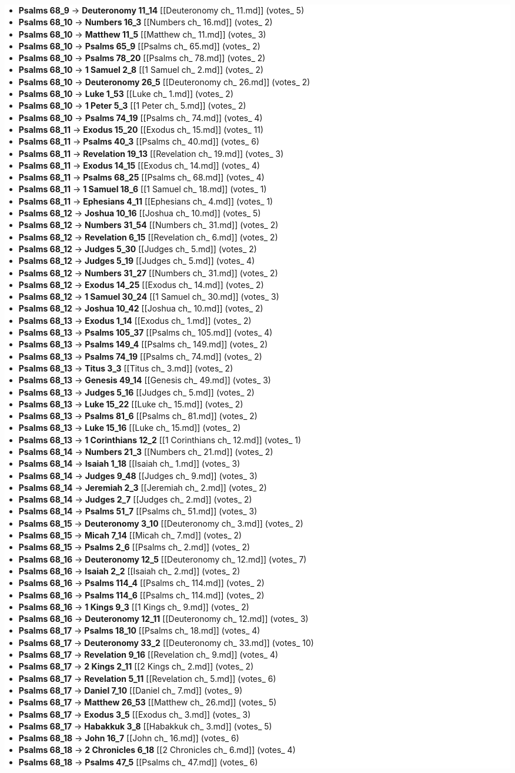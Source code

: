 - **Psalms 68_9** → **Deuteronomy 11_14** [[Deuteronomy ch_ 11.md]] (votes_ 5)
- **Psalms 68_10** → **Numbers 16_3** [[Numbers ch_ 16.md]] (votes_ 2)
- **Psalms 68_10** → **Matthew 11_5** [[Matthew ch_ 11.md]] (votes_ 3)
- **Psalms 68_10** → **Psalms 65_9** [[Psalms ch_ 65.md]] (votes_ 2)
- **Psalms 68_10** → **Psalms 78_20** [[Psalms ch_ 78.md]] (votes_ 2)
- **Psalms 68_10** → **1 Samuel 2_8** [[1 Samuel ch_ 2.md]] (votes_ 2)
- **Psalms 68_10** → **Deuteronomy 26_5** [[Deuteronomy ch_ 26.md]] (votes_ 2)
- **Psalms 68_10** → **Luke 1_53** [[Luke ch_ 1.md]] (votes_ 2)
- **Psalms 68_10** → **1 Peter 5_3** [[1 Peter ch_ 5.md]] (votes_ 2)
- **Psalms 68_10** → **Psalms 74_19** [[Psalms ch_ 74.md]] (votes_ 4)
- **Psalms 68_11** → **Exodus 15_20** [[Exodus ch_ 15.md]] (votes_ 11)
- **Psalms 68_11** → **Psalms 40_3** [[Psalms ch_ 40.md]] (votes_ 6)
- **Psalms 68_11** → **Revelation 19_13** [[Revelation ch_ 19.md]] (votes_ 3)
- **Psalms 68_11** → **Exodus 14_15** [[Exodus ch_ 14.md]] (votes_ 4)
- **Psalms 68_11** → **Psalms 68_25** [[Psalms ch_ 68.md]] (votes_ 4)
- **Psalms 68_11** → **1 Samuel 18_6** [[1 Samuel ch_ 18.md]] (votes_ 1)
- **Psalms 68_11** → **Ephesians 4_11** [[Ephesians ch_ 4.md]] (votes_ 1)
- **Psalms 68_12** → **Joshua 10_16** [[Joshua ch_ 10.md]] (votes_ 5)
- **Psalms 68_12** → **Numbers 31_54** [[Numbers ch_ 31.md]] (votes_ 2)
- **Psalms 68_12** → **Revelation 6_15** [[Revelation ch_ 6.md]] (votes_ 2)
- **Psalms 68_12** → **Judges 5_30** [[Judges ch_ 5.md]] (votes_ 2)
- **Psalms 68_12** → **Judges 5_19** [[Judges ch_ 5.md]] (votes_ 4)
- **Psalms 68_12** → **Numbers 31_27** [[Numbers ch_ 31.md]] (votes_ 2)
- **Psalms 68_12** → **Exodus 14_25** [[Exodus ch_ 14.md]] (votes_ 2)
- **Psalms 68_12** → **1 Samuel 30_24** [[1 Samuel ch_ 30.md]] (votes_ 3)
- **Psalms 68_12** → **Joshua 10_42** [[Joshua ch_ 10.md]] (votes_ 2)
- **Psalms 68_13** → **Exodus 1_14** [[Exodus ch_ 1.md]] (votes_ 2)
- **Psalms 68_13** → **Psalms 105_37** [[Psalms ch_ 105.md]] (votes_ 4)
- **Psalms 68_13** → **Psalms 149_4** [[Psalms ch_ 149.md]] (votes_ 2)
- **Psalms 68_13** → **Psalms 74_19** [[Psalms ch_ 74.md]] (votes_ 2)
- **Psalms 68_13** → **Titus 3_3** [[Titus ch_ 3.md]] (votes_ 2)
- **Psalms 68_13** → **Genesis 49_14** [[Genesis ch_ 49.md]] (votes_ 3)
- **Psalms 68_13** → **Judges 5_16** [[Judges ch_ 5.md]] (votes_ 2)
- **Psalms 68_13** → **Luke 15_22** [[Luke ch_ 15.md]] (votes_ 2)
- **Psalms 68_13** → **Psalms 81_6** [[Psalms ch_ 81.md]] (votes_ 2)
- **Psalms 68_13** → **Luke 15_16** [[Luke ch_ 15.md]] (votes_ 2)
- **Psalms 68_13** → **1 Corinthians 12_2** [[1 Corinthians ch_ 12.md]] (votes_ 1)
- **Psalms 68_14** → **Numbers 21_3** [[Numbers ch_ 21.md]] (votes_ 2)
- **Psalms 68_14** → **Isaiah 1_18** [[Isaiah ch_ 1.md]] (votes_ 3)
- **Psalms 68_14** → **Judges 9_48** [[Judges ch_ 9.md]] (votes_ 3)
- **Psalms 68_14** → **Jeremiah 2_3** [[Jeremiah ch_ 2.md]] (votes_ 2)
- **Psalms 68_14** → **Judges 2_7** [[Judges ch_ 2.md]] (votes_ 2)
- **Psalms 68_14** → **Psalms 51_7** [[Psalms ch_ 51.md]] (votes_ 3)
- **Psalms 68_15** → **Deuteronomy 3_10** [[Deuteronomy ch_ 3.md]] (votes_ 2)
- **Psalms 68_15** → **Micah 7_14** [[Micah ch_ 7.md]] (votes_ 2)
- **Psalms 68_15** → **Psalms 2_6** [[Psalms ch_ 2.md]] (votes_ 2)
- **Psalms 68_16** → **Deuteronomy 12_5** [[Deuteronomy ch_ 12.md]] (votes_ 7)
- **Psalms 68_16** → **Isaiah 2_2** [[Isaiah ch_ 2.md]] (votes_ 2)
- **Psalms 68_16** → **Psalms 114_4** [[Psalms ch_ 114.md]] (votes_ 2)
- **Psalms 68_16** → **Psalms 114_6** [[Psalms ch_ 114.md]] (votes_ 2)
- **Psalms 68_16** → **1 Kings 9_3** [[1 Kings ch_ 9.md]] (votes_ 2)
- **Psalms 68_16** → **Deuteronomy 12_11** [[Deuteronomy ch_ 12.md]] (votes_ 3)
- **Psalms 68_17** → **Psalms 18_10** [[Psalms ch_ 18.md]] (votes_ 4)
- **Psalms 68_17** → **Deuteronomy 33_2** [[Deuteronomy ch_ 33.md]] (votes_ 10)
- **Psalms 68_17** → **Revelation 9_16** [[Revelation ch_ 9.md]] (votes_ 4)
- **Psalms 68_17** → **2 Kings 2_11** [[2 Kings ch_ 2.md]] (votes_ 2)
- **Psalms 68_17** → **Revelation 5_11** [[Revelation ch_ 5.md]] (votes_ 6)
- **Psalms 68_17** → **Daniel 7_10** [[Daniel ch_ 7.md]] (votes_ 9)
- **Psalms 68_17** → **Matthew 26_53** [[Matthew ch_ 26.md]] (votes_ 5)
- **Psalms 68_17** → **Exodus 3_5** [[Exodus ch_ 3.md]] (votes_ 3)
- **Psalms 68_17** → **Habakkuk 3_8** [[Habakkuk ch_ 3.md]] (votes_ 5)
- **Psalms 68_18** → **John 16_7** [[John ch_ 16.md]] (votes_ 6)
- **Psalms 68_18** → **2 Chronicles 6_18** [[2 Chronicles ch_ 6.md]] (votes_ 4)
- **Psalms 68_18** → **Psalms 47_5** [[Psalms ch_ 47.md]] (votes_ 6)